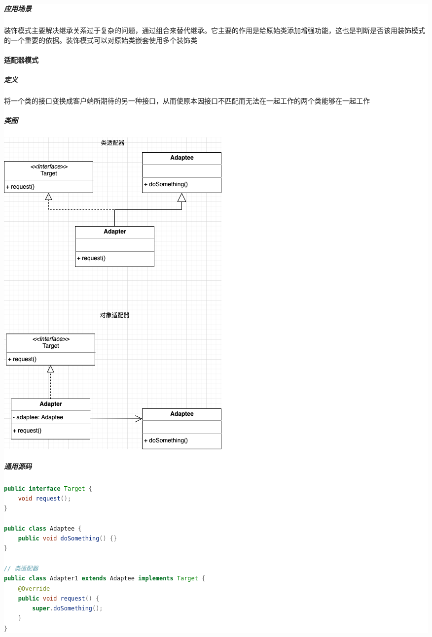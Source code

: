 ##### 应用场景

装饰模式主要解决继承关系过于复杂的问题，通过组合来替代继承。它主要的作用是给原始类添加增强功能，这也是判断是否该用装饰模式的一个重要的依据。装饰模式可以对原始类嵌套使用多个装饰类



#### 适配器模式

##### 定义

将一个类的接口变换成客户端所期待的另一种接口，从而使原本因接口不匹配而无法在一起工作的两个类能够在一起工作

##### 类图

 ![设计模式类图-适配器模式](./images/设计模式类图-适配器模式.png)

##### 通用源码

```java
public interface Target {
    void request();
}

public class Adaptee {
    public void doSomething() {}
}

// 类适配器
public class Adapter1 extends Adaptee implements Target {
    @Override
    public void request() {
        super.doSomething();
    }
}

```